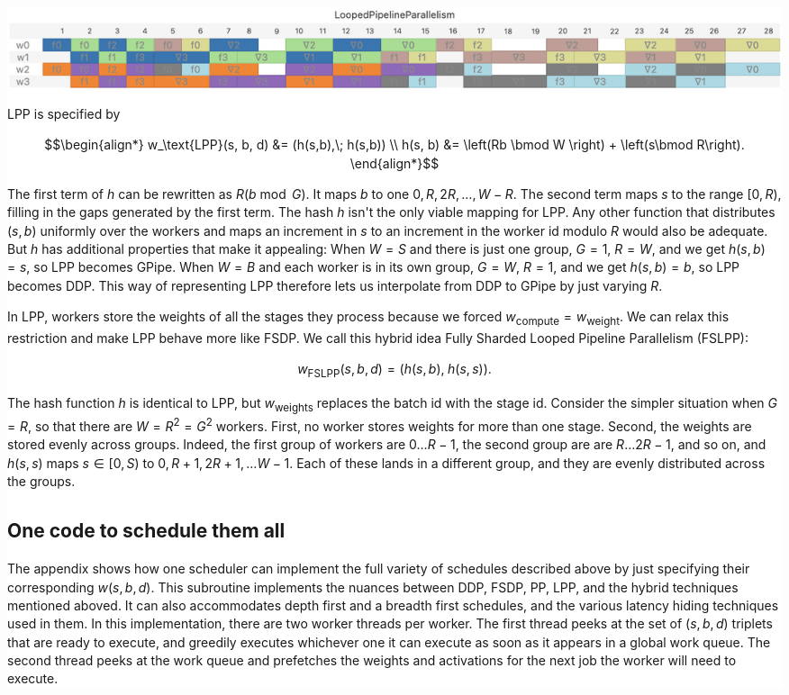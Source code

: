 ![](LoopedPipelineParallelism.png)


LPP is specified by

$$\begin{align*}
w_\text{LPP}(s, b, d) &= (h(s,b),\; h(s,b)) \\
h(s, b) &=  \left(Rb \bmod W \right) + \left(s\bmod R\right).
\end{align*}$$

The first term of $h$ can be rewritten as $R\left(b \bmod G\right)$. It maps $b$
to one $0,R,2R,\ldots, W-R$. The second term maps $s$ to the range $[0, R)$,
filling in the gaps generated by the first term.  The hash $h$ isn't the only
viable mapping for LPP. Any other function that distributes $(s,b)$ uniformly
over the workers and maps an increment in $s$ to an increment in the worker id
modulo $R$ would also be adequate.  But $h$ has additional properties that make
it appealing: When $W=S$ and there is just one group, $G=1$, $R=W$, and we get
$h(s,b) = s$, so LPP becomes GPipe.  When $W=B$ and each worker is in its own
group, $G=W$, $R=1$, and we get $h(s,b) = b$, so LPP becomes DDP. This way of
representing LPP therefore lets  us interpolate from DDP to GPipe by just
varying $R$.

In LPP, workers store the weights of all the stages they process because we
forced $w_\text{compute} = w_\text{weight}$.  We can relax this restriction
and make LPP behave more like FSDP.  We call this hybrid idea Fully Sharded
Looped Pipeline Parallelism (FSLPP):

$$w_\text{FSLPP}(s, b, d) = (h(s,b),\; h(s,s)).$$

The hash function $h$ is identical to LPP, but $w_\text{weights}$ 
replaces the batch id with the stage id. Consider the simpler situation when
$G=R$, so that there are $W=R^2=G^2$ workers. First, no worker stores weights
for more than one stage.  Second, the weights are stored evenly across groups.
Indeed, the first group of workers are $0\ldots R-1$, the second group are are
$R\ldots 2R-1$, and so on, and $h(s,s)$ maps $s\in [0,S)$ to $0, R+1, 2R+1, \ldots W-1$.  Each of these lands in a different group, and they are evenly
distributed across the groups.


## One code to schedule them all

The appendix shows how one scheduler can implement the full variety  of
schedules described above by just specifying their corresponding $w(s,b,d)$. 
This subroutine implements the nuances between DDP, FSDP, PP, LPP,
and the hybrid techniques mentioned aboved. It can also accommodates depth first
and a breadth first schedules, and the various latency hiding techniques used in
them. In this implementation, there are two worker threads per worker. The first
thread peeks at the set of $(s,b,d)$ triplets that are ready to execute, and
greedily executes whichever one it can execute as soon as it appears in a global
work queue. The second thread peeks at the work queue and prefetches the weights
and activations for the next job the worker will need to execute.
